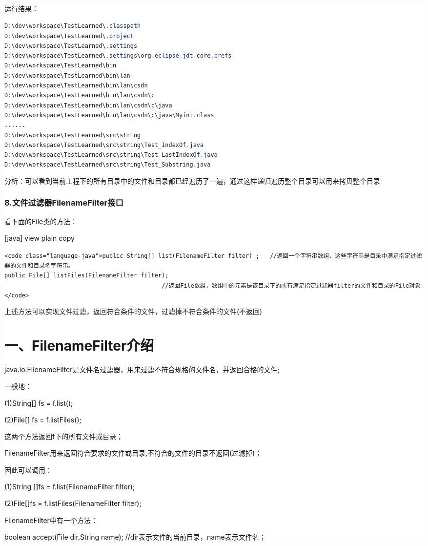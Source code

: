 运行结果：

```java
D:\dev\workspace\TestLearned\.classpath
D:\dev\workspace\TestLearned\.project
D:\dev\workspace\TestLearned\.settings
D:\dev\workspace\TestLearned\.settings\org.eclipse.jdt.core.prefs
D:\dev\workspace\TestLearned\bin
D:\dev\workspace\TestLearned\bin\lan
D:\dev\workspace\TestLearned\bin\lan\csdn
D:\dev\workspace\TestLearned\bin\lan\csdn\c
D:\dev\workspace\TestLearned\bin\lan\csdn\c\java
D:\dev\workspace\TestLearned\bin\lan\csdn\c\java\Myint.class
......
D:\dev\workspace\TestLearned\src\string
D:\dev\workspace\TestLearned\src\string\Test_IndexOf.java
D:\dev\workspace\TestLearned\src\string\Test_LastIndexOf.java
D:\dev\workspace\TestLearned\src\string\Test_Substring.java
```

分析：可以看到当前工程下的所有目录中的文件和目录都已经遍历了一遍，通过这样递归遍历整个目录可以用来拷贝整个目录

### 8.文件过滤器FilenameFilter接口

看下面的File类的方法：

[java] view plain copy

    <code class="language-java">public String[] list(FilenameFilter filter) ;   //返回一个字符串数组，这些字符串是目录中满足指定过滤器的文件和目录名字符串。  
    public File[] listFiles(FilenameFilter filter);  
                                                 //返回File数组，数组中的元素是该目录下的所有满足指定过滤器filter的文件和目录的File对象</code>  

上述方法可以实现文件过滤，返回符合条件的文件，过滤掉不符合条件的文件(不返回)

# 一、FilenameFilter介绍

java.io.FilenameFilter是文件名过滤器，用来过滤不符合规格的文件名，并返回合格的文件;

一般地：

(1)String[] fs = f.list();

(2)File[] fs = f.listFiles();

这两个方法返回f下的所有文件或目录；

FilenameFilter用来返回符合要求的文件或目录,不符合的文件的目录不返回(过滤掉)；

因此可以调用：

(1)String []fs = f.list(FilenameFilter filter);

(2)File[]fs = f.listFiles(FilenameFilter filter);

FilenameFilter中有一个方法：

boolean accept(File dir,String name); //dir表示文件的当前目录，name表示文件名；
